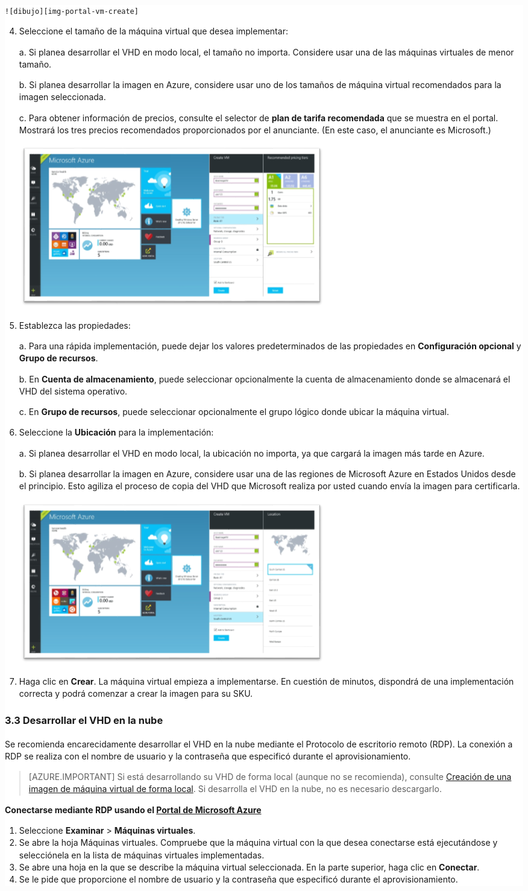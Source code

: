     ![dibujo][img-portal-vm-create]

4. Seleccione el tamaño de la máquina virtual que desea implementar:

    a. Si planea desarrollar el VHD en modo local, el tamaño no importa. Considere usar una de las máquinas virtuales de menor tamaño.

    b. Si planea desarrollar la imagen en Azure, considere usar uno de los tamaños de máquina virtual recomendados para la imagen seleccionada.

    c. Para obtener información de precios, consulte el selector de **plan de tarifa recomendada** que se muestra en el portal. Mostrará los tres precios recomendados proporcionados por el anunciante. (En este caso, el anunciante es Microsoft.)

    ![dibujo][img-portal-vm-size]

5. Establezca las propiedades:

    a. Para una rápida implementación, puede dejar los valores predeterminados de las propiedades en **Configuración opcional** y **Grupo de recursos**.

    b. En **Cuenta de almacenamiento**, puede seleccionar opcionalmente la cuenta de almacenamiento donde se almacenará el VHD del sistema operativo.

    c. En **Grupo de recursos**, puede seleccionar opcionalmente el grupo lógico donde ubicar la máquina virtual.
6. Seleccione la **Ubicación** para la implementación:

    a. Si planea desarrollar el VHD en modo local, la ubicación no importa, ya que cargará la imagen más tarde en Azure.

    b. Si planea desarrollar la imagen en Azure, considere usar una de las regiones de Microsoft Azure en Estados Unidos desde el principio. Esto agiliza el proceso de copia del VHD que Microsoft realiza por usted cuando envía la imagen para certificarla.

    ![dibujo][img-portal-vm-location]

7. Haga clic en **Crear**. La máquina virtual empieza a implementarse. En cuestión de minutos, dispondrá de una implementación correcta y podrá comenzar a crear la imagen para su SKU.

### 3\.3 Desarrollar el VHD en la nube
Se recomienda encarecidamente desarrollar el VHD en la nube mediante el Protocolo de escritorio remoto (RDP). La conexión a RDP se realiza con el nombre de usuario y la contraseña que especificó durante el aprovisionamiento.

> [AZURE.IMPORTANT] Si está desarrollando su VHD de forma local (aunque no se recomienda), consulte [Creación de una imagen de máquina virtual de forma local](marketplace-publishing-vm-image-creation-on-premise.md). Si desarrolla el VHD en la nube, no es necesario descargarlo.


**Conectarse mediante RDP usando el [Portal de Microsoft Azure][link-azure-portal]**

1. Seleccione **Examinar** > **Máquinas virtuales**.
2. Se abre la hoja Máquinas virtuales. Compruebe que la máquina virtual con la que desea conectarse está ejecutándose y selecciónela en la lista de máquinas virtuales implementadas.
3. Se abre una hoja en la que se describe la máquina virtual seleccionada. En la parte superior, haga clic en **Conectar**.
4. Se le pide que proporcione el nombre de usuario y la contraseña que especificó durante el aprovisionamiento.


[img-acom-1]: media/marketplace-publishing-vm-image-creation/vm-image-acom-datacenter.png
[img-portal-vm-size]: media/marketplace-publishing-vm-image-creation/vm-image-portal-size.png
[img-portal-vm-create]: media/marketplace-publishing-vm-image-creation/vm-image-portal-create-vm.png
[img-portal-vm-location]: media/marketplace-publishing-vm-image-creation/vm-image-portal-location.png
[img-portal-vm-rdp]: media/marketplace-publishing-vm-image-creation/vm-image-portal-rdp.png
[img-azstg-add]: media/marketplace-publishing-vm-image-creation/vm-image-storage-add.png
[img-azstg-setup-1]: media/marketplace-publishing-vm-image-creation/vm-image-storage-setup.png
[img-azstg-setup-2]: media/marketplace-publishing-vm-image-creation/vm-image-storage-setup-2.png
[img-azstg-setup-3]: media/marketplace-publishing-vm-image-creation/vm-image-storage-setup-3.png
[img-azstg-setup-4]: media/marketplace-publishing-vm-image-creation/vm-image-storage-setup-4.png
[img-azstg-setup-5]: media/marketplace-publishing-vm-image-creation/vm-image-storage-setup-5.png
[img-azstg-setup-6]: media/marketplace-publishing-vm-image-creation/vm-image-storage-setup-6.png
[img-manage-vm-new]: media/marketplace-publishing-vm-image-creation/vm-image-manage-new.png
[img-manage-vm-select]: media/marketplace-publishing-vm-image-creation/vm-image-manage-select.png
[img-cert-vm-key-lnx]: media/marketplace-publishing-vm-image-creation/vm-image-certification-keyfile-linux.png
[img-cert-vm-pswd-lnx]: media/marketplace-publishing-vm-image-creation/vm-image-certification-password-linux.png
[img-cert-vm-pswd-win]: media/marketplace-publishing-vm-image-creation/vm-image-certification-password-win.png
[img-cert-vm-test-lnx]: media/marketplace-publishing-vm-image-creation/vm-image-certification-test-sample-linux.png
[img-cert-vm-test-win]: media/marketplace-publishing-vm-image-creation/vm-image-certification-test-sample-win.png
[img-cert-vm-results]: media/marketplace-publishing-vm-image-creation/vm-image-certification-results.png
[img-cert-vm-questionnaire]: media/marketplace-publishing-vm-image-creation/vm-image-certification-questionnaire.png
[img-cert-vm-questionnaire-2]: media/marketplace-publishing-vm-image-creation/vm-image-certification-questionnaire-2.png
[img-pubportal-vm-skus]: media/marketplace-publishing-vm-image-creation/vm-image-pubportal-skus.png
[img-pubportal-vm-skus-2]: media/marketplace-publishing-vm-image-creation/vm-image-pubportal-skus-2.png
[link-pushstaging]: marketplace-publishing-push-to-staging.md
[link-github-waagent]: https://github.com/Azure/WALinuxAgent
[link-azure-codeplex]: https://azurestorageexplorer.codeplex.com/
[link-azure-2]: ../storage/storage-dotnet-shared-access-signature-part-2.md
[link-azure-1]: ../storage/storage-dotnet-shared-access-signature-part-1.md
[link-msft-download]: http://www.microsoft.com/download/details.aspx?id=44299
[link-technet-3]: https://technet.microsoft.com/library/hh846766.aspx
[link-technet-2]: https://msdn.microsoft.com/library/dn495261.aspx
[link-azure-portal]: https://portal.azure.com
[link-pubportal]: https://publish.windowsazure.com
[link-sql-2014-ent]: http://azure.microsoft.com/marketplace/partners/microsoft/sqlserver2014enterprisewindowsserver2012r2/
[link-sql-2014-std]: http://azure.microsoft.com/marketplace/partners/microsoft/sqlserver2014standardwindowsserver2012r2/
[link-sql-2014-web]: http://azure.microsoft.com/marketplace/partners/microsoft/sqlserver2014webwindowsserver2012r2/
[link-sql-2012-ent]: http://azure.microsoft.com/marketplace/partners/microsoft/sqlserver2012sp2enterprisewindowsserver2012/
[link-sql-2012-std]: http://azure.microsoft.com/marketplace/partners/microsoft/sqlserver2012sp2standardwindowsserver2012/
[link-sql-2012-web]: http://azure.microsoft.com/marketplace/partners/microsoft/sqlserver2012sp2webwindowsserver2012/
[link-datactr-2012-r2]: http://azure.microsoft.com/marketplace/partners/microsoft/windowsserver2012r2datacenter/
[link-datactr-2012]: http://azure.microsoft.com/marketplace/partners/microsoft/windowsserver2012datacenter/
[link-datactr-2008-r2]: http://azure.microsoft.com/marketplace/partners/microsoft/windowsserver2008r2sp1/
[link-acct-creation]: marketplace-publishing-accounts-creation-registration.md
[link-azure-vm-1]: ./virtual-machines-linux-create-upload-vhd/
[link-technet-1]: https://technet.microsoft.com/library/hh848454.aspx
[link-azure-vm-2]: ./virtual-machines-linux-agent-user-guide/
[link-openssl]: https://www.openssl.org/
[link-intsvc]: http://www.microsoft.com/download/details.aspx?id=41554
[link-python]: https://www.python.org/